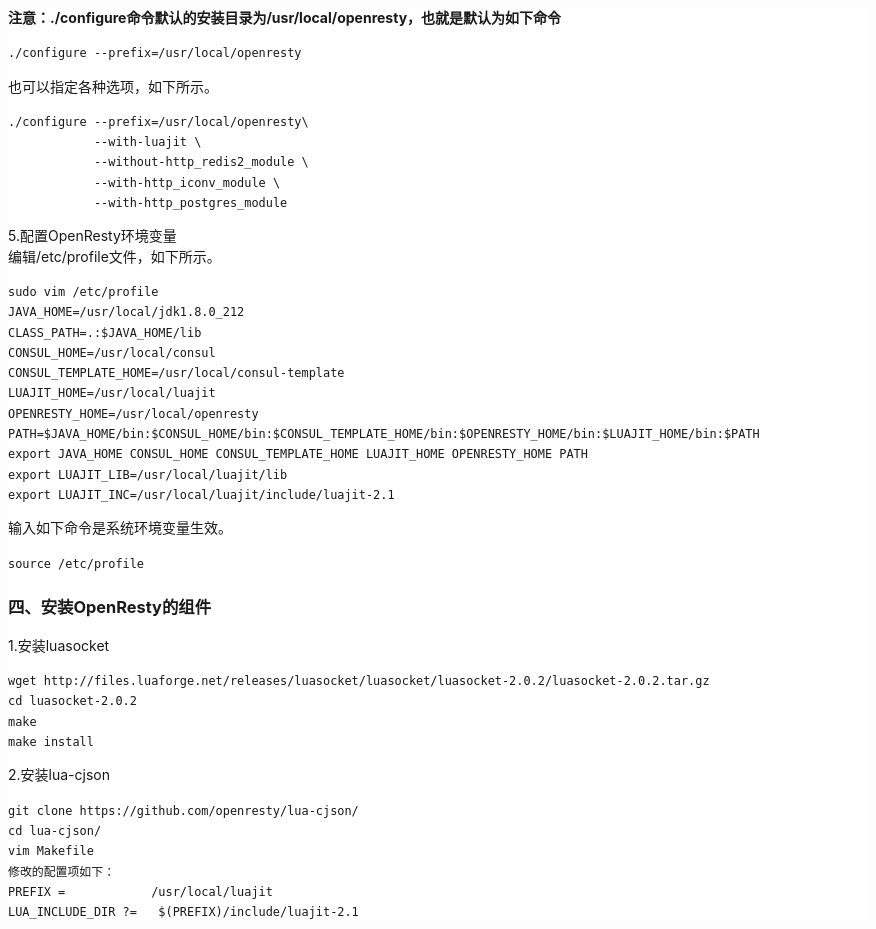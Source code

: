 **注意：./configure命令默认的安装目录为/usr/local/openresty，也就是默认为如下命令**

    
    
    ./configure --prefix=/usr/local/openresty

也可以指定各种选项，如下所示。

    
    
    ./configure --prefix=/usr/local/openresty\
                --with-luajit \
                --without-http_redis2_module \
                --with-http_iconv_module \
                --with-http_postgres_module

5.配置OpenResty环境变量  
编辑/etc/profile文件，如下所示。

    
    
    sudo vim /etc/profile
    JAVA_HOME=/usr/local/jdk1.8.0_212
    CLASS_PATH=.:$JAVA_HOME/lib
    CONSUL_HOME=/usr/local/consul
    CONSUL_TEMPLATE_HOME=/usr/local/consul-template
    LUAJIT_HOME=/usr/local/luajit
    OPENRESTY_HOME=/usr/local/openresty
    PATH=$JAVA_HOME/bin:$CONSUL_HOME/bin:$CONSUL_TEMPLATE_HOME/bin:$OPENRESTY_HOME/bin:$LUAJIT_HOME/bin:$PATH
    export JAVA_HOME CONSUL_HOME CONSUL_TEMPLATE_HOME LUAJIT_HOME OPENRESTY_HOME PATH
    export LUAJIT_LIB=/usr/local/luajit/lib
    export LUAJIT_INC=/usr/local/luajit/include/luajit-2.1

输入如下命令是系统环境变量生效。

    
    
    source /etc/profile

### 四、安装OpenResty的组件

1.安装luasocket

    
    
    wget http://files.luaforge.net/releases/luasocket/luasocket/luasocket-2.0.2/luasocket-2.0.2.tar.gz
    cd luasocket-2.0.2
    make
    make install

2.安装lua-cjson

    
    
    git clone https://github.com/openresty/lua-cjson/
    cd lua-cjson/
    vim Makefile 
    修改的配置项如下：
    PREFIX =            /usr/local/luajit
    LUA_INCLUDE_DIR ?=   $(PREFIX)/include/luajit-2.1
    